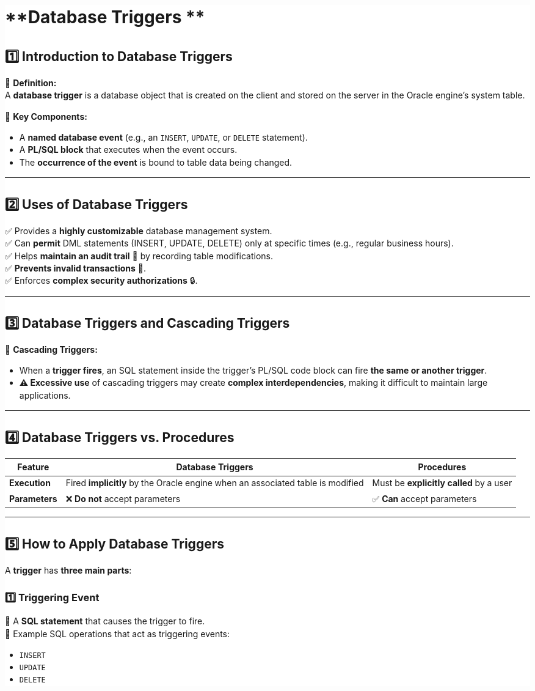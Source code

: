 # **Database Triggers **  

## **1️⃣ Introduction to Database Triggers**  
📌 **Definition:**  
A **database trigger** is a database object that is created on the client and stored on the server in the Oracle engine’s system table.  

📌 **Key Components:**  
- A **named database event** (e.g., an `INSERT`, `UPDATE`, or `DELETE` statement).  
- A **PL/SQL block** that executes when the event occurs.  
- The **occurrence of the event** is bound to table data being changed.  

---

## **2️⃣ Uses of Database Triggers**  
✅ Provides a **highly customizable** database management system.  
✅ Can **permit** DML statements (INSERT, UPDATE, DELETE) only at specific times (e.g., regular business hours).  
✅ Helps **maintain an audit trail** 📝 by recording table modifications.  
✅ **Prevents invalid transactions** 🚫.  
✅ Enforces **complex security authorizations** 🔒.  

---

## **3️⃣ Database Triggers and Cascading Triggers**  
🔄 **Cascading Triggers:**  
- When a **trigger fires**, an SQL statement inside the trigger’s PL/SQL code block can fire **the same or another trigger**.  
- **⚠️ Excessive use** of cascading triggers may create **complex interdependencies**, making it difficult to maintain large applications.  

---

## **4️⃣ Database Triggers vs. Procedures**  
| Feature | Database Triggers | Procedures |
|---------|------------------|------------|
| **Execution** | Fired **implicitly** by the Oracle engine when an associated table is modified | Must be **explicitly called** by a user |
| **Parameters** | ❌ **Do not** accept parameters | ✅ **Can** accept parameters |

---

## **5️⃣ How to Apply Database Triggers**  
A **trigger** has **three main parts**:  

### **1️⃣ Triggering Event**  
🔹 A **SQL statement** that causes the trigger to fire.  
🔹 Example SQL operations that act as triggering events:  
   - `INSERT`  
   - `UPDATE`  
   - `DELETE`  
